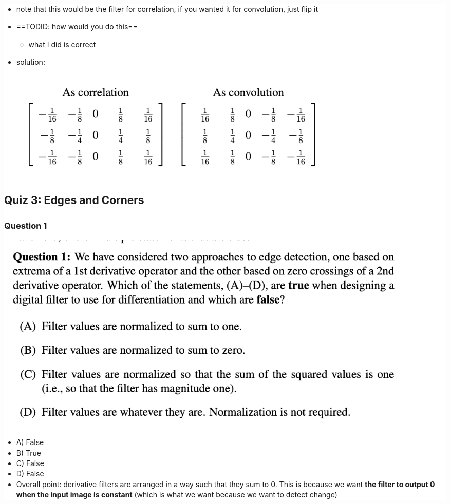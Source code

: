   - note that this would be the filter for correlation, if you wanted it for convolution, just flip it

- ==TODID: how would you do this==

  - what I did is correct

- solution:

  <img src="pictures/image-20231014171010382.png" alt="image-20231014171010382" style="zoom:80%;" />		

  

## Quiz 3: Edges and Corners

### Question 1

<img src="pictures/image-20231015151108931.png" alt="image-20231015151108931" style="zoom:80%;" />	

- A) False
- B) True
- C) False 
- D) False
- Overall point: derivative filters are arranged in a way such that they sum to 0. This is because we want <u>**the filter to output 0 when the input image is constant**</u> (which is what we want because we want to detect change)
